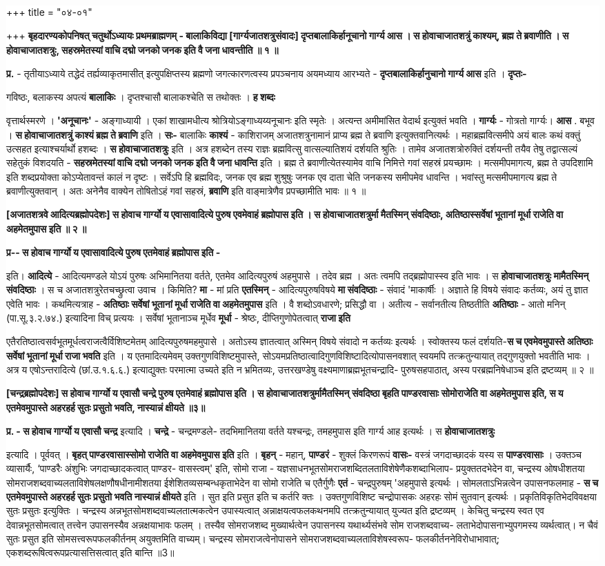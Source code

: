 +++
title = "०४-०१"

+++
**बृहदारण्यकोपनिषत् चतुर्थोऽध्यायः  प्रथमब्राह्मणम् - बालाकिविद्या  \[गार्ग्यजातशत्रुसंवादः\] दृप्तबालाकिर्हानूचानो गार्ग्य आस । स होवाचाजातशत्रुं काश्यम्, ब्रह्म ते ब्रवाणीति । स होवाचाजातशत्रुः, सहस्रमेतस्यां वाचि दद्मो जनको जनक इति वै जना धावन्तीति ॥ १ ॥**

**प्र.** - तृतीयाऽध्याये तद्धेदं तर्ह्यव्याकृतमासीत् इत्युपक्षिप्तस्य ब्रह्मणो जगत्कारणत्वस्य प्रपञ्चनाय अयमध्याय आरभ्यते - **दृप्तबालाकिर्हानुचानो गार्ग्य आस** इति । **दृप्तः-** 

गविष्ठः, बलाकस्य अपत्यं **बालाकिः** । दृप्तश्चासौ बालाकश्चेति स तथोक्तः । **ह शब्दः** 

वृत्तार्थस्मरणे । **'अनूचानः'** - अङ्गाध्यायी । एकां शाखामधीत्य श्रोत्रियोऽङ्गाध्यय्यनूचानः इति स्मृतेः । अत्यन्त अमीमांसित वेदार्थ इत्युक्तं भवति । **गार्ग्यः** - गोत्रतो गार्ग्यः। **आस** . बभूव । **स होवाचाजातशत्रुं काश्यं ब्रह्म ते ब्रवाणि** इति । **सः-** बालाकिः **काश्यं** - काशिराजम् अजातशत्रुनामानं प्राप्य ब्रह्म ते ब्रवाणि इत्युक्तवानित्यर्थः । महाब्रह्मवित्समीपे अयं बालः कथं वक्तुं उत्सहत इत्याश्चर्यार्थो हशब्दः । **स होवाचाजातशत्रुः** इति । अत्र हशब्देन तस्य राज्ञः ब्रह्मवित्सु वात्सल्यातिशयं दर्शयति श्रुतिः । तामेव अजातशत्रोरुक्तिं दर्शयन्ती तयैव तेषु तद्वात्सल्यं सहेतुकं विशदयति - **सहस्रमेतस्यां वाचि दद्मो जनको जनक इति वै जना धावन्ति** इति । ब्रह्म ते ब्रवाणीत्येतस्यामेव वाचि निमित्ते गवां सहस्रं प्रयच्छामः । मत्समीपमागत्य, ब्रह्म ते उपदिशामि इति शब्दप्रयोक्ता कोऽप्येतावन्तं कालं न दृष्टः । सर्वेऽपि हि ब्रह्मविदः, जनक एव ब्रह्म शुश्रुषुः जनक एव दाता चेति जनकस्य समीपमेव धावन्ति । भवांस्तु मत्समीपमागत्य ब्रह्म ते ब्रवाणीत्युक्तवान् । अतः अनेनैव वाक्येन तोषितोऽहं गवां सहस्रं, **ब्रवाणि** इति वाङ्मात्रेणैव प्रपच्छामीति भावः ॥ १ ॥ 

**\[अजातशत्रवे आदित्यब्रह्मोपदेशः\]  स होवाच गार्ग्यो य एवासावादित्ये पुरुष एवमेवाहं ब्रह्मोपास इति । स होवाचाजातशत्रुर्मा मैतस्मिन् संवदिष्ठाः, अतिष्ठास्सर्वेषां भूतानां मूर्धा राजेति वा अहमेतमुपास इति ॥ २ ॥**

**प्र-- स होवाच गार्ग्यो य एवासावादित्ये पुरुष एतमेवाहं ब्रह्मोपास इति -** 

इति। **आदित्ये** - आदित्यमण्डले योऽयं पुरुषः अभिमानितया वर्तते, एतमेव आदित्यपुरुषं अहमुपासे । तदेव ब्रह्म । अतः त्वमपि तद्ब्रह्मोपास्स्व इति भावः । स **होवाचाजातशत्रुः मामैतस्मिन् संवदिष्ठाः** । स च अजातशत्रुरेतचच्छ्रुत्वा उवाच । किमिति? **मा** - मां प्रति **एतस्मिन्** - आदित्यपुरुषविषये **मा संवदिष्ठाः** - संवादं 'माकार्षीः । अज्ञाते हि विषये संवादः कर्तव्यः, अयं तु ज्ञात एवेति भावः । कथमित्यत्राह - **अतिष्ठाः सर्वेषां भूतानां मूर्धा राजेति वा अहमेतमुपास** इति । वै शब्दोऽवधारणे; प्रसिद्धौ वा । अतीत्य - सर्वानतीत्य तिष्ठतीति **अतिष्ठाः** - आतो मनिन् (पा.सू.३.२.७४.) इत्यादिना विच् प्रत्ययः । सर्वेषां भूतानाञ्च मूर्धेव **मूर्धा** - श्रेष्ठः, दीप्तिगुणोपेतत्वात् **राजा इति** 

एतैरतिष्ठात्वसर्वभूतमूर्धत्वराजत्वैर्विशिष्टमेतम् आदित्यपुरुषमहमुपासे । अतोऽस्य ज्ञातत्वात् अस्मिन् विषये संवादो न कर्तव्यः इत्यर्थः । स्वोक्तस्य फलं दर्शयति-**स च एवमेवमुपास्ते अतिष्ठाः सर्वेषां भूतानां मूर्धा राजा भवति** इति । य एतमादित्यमेवम् उक्तगुणविशिष्टमुपास्ते, सोऽयमप्रतिष्ठात्वादिगुणविशिष्टादित्योपासनवशात् स्वयमपि तत्क्रतुन्यायात् तद्गुणयुक्तो भवतीति भावः । अत्र य एषोऽन्तरादित्ये (छां.उ.१.६.६.) इत्याद्युक्तः परमात्मा उच्यते इति न भ्रमितव्यः, उत्तरखण्डेषु वक्ष्यमाणाब्रह्मभूतचन्द्रादि- पुरुषसहपाठात्, अस्य परब्रह्मनिषेधाञ्च इति द्रष्टव्यम् ॥ २ ॥ 

**\[चन्द्रब्रह्मोपदेशः\]  स होवाच गार्ग्यो य एवासौ चन्द्रे पुरुष एतमेवाहं ब्रह्मोपास इति । स होवाचाजातशत्रुर्मामैतस्मिन् संवदिष्ठा बृहति पाण्डरवासाः सोमोराजेति वा अहमेतमुपास इति, स य एतमेवमुपास्ते अहरहर्ह सुतः प्रसुतो भवति, नास्यान्नं क्षीयते ॥३॥**

**प्र. - स होवाच गार्ग्यो य एवासौ चन्द्र** इत्यादि । **चन्द्रे** - चन्द्रमण्डले- तदभिमानितया वर्तते यश्चन्द्रः, तमहमुपास इति गार्ग्य आह इत्यर्थः । स **होवाचाजातशत्रुः** 

इत्यादि । पूर्ववत् । **बृहत् पाण्डरवासास्सोमो राजेति वा अहमेवमुपास इति** इति । **बृहन्** - महान्, **पाण्डरं** - शुक्लं किरणरूपं **वासः-** वस्त्रं जगदाच्छादकं यस्य स **पाण्डरवासाः** । उक्तञ्च व्यासार्यैः, ‘पाण्डरैः अंशुभिः जगदाच्छादकत्वात् पाण्डर- वासस्त्वम्' इति, सोमो राजा - यज्ञसाधनभूतसोमराजशब्दितलताविशेषेणैकशब्दाभिलाप- प्रयुक्ततदभेदेन वा, चन्द्रस्य ओषधीशतया सोमराजशब्दवाच्यलताविशेषलक्षणौषधीनामीशतया ईशेशितव्यसम्बन्धकृताभेदेन वा सोमो राजेति च एतैर्गुणैः **एतं** - चन्द्रपुरुषम् 'अहमुपासे इत्यर्थः । सोमलताऽभिन्नत्वेन उपासनफलमाह - **स च एतमेवमुपास्ते अहरहर्ह सुतः प्रसुतो भवति नास्यान्नं क्षीयते** इति । सुत इति प्रसुत इति च कर्तरि क्तः । उक्तगुणविशिष्ट चन्द्रोपासकः अहरहः सोमं सुतवान् इत्यर्थः । प्रकृतिविकृतिभेदविवक्षया सुतः प्रसुतः इत्युक्तिः । चन्द्रस्य अन्नभूतसोमशब्दवाच्यलतात्मकत्वेन उपास्यत्वात् अन्नाक्षयत्वफलकथनमपि तत्क्रतुन्यायात् युज्यत इति द्रष्टव्यम् । केचितु चन्द्रस्य स्वत एव देवान्नभूतसोमत्वात् तत्त्वेन उपासनस्यैव अन्नक्षयाभावः फलम् । तस्यैव सोमराजशब्द मुख्यार्थत्वेन उपासनस्य यथार्थ्यसंभवे सोम राजशब्दवाच्य- लताभेदोपासनाभ्युपगमस्य व्यर्थत्वात्। न चैवं सुतः प्रसुत इति सोमसत्त्वरूपफलकीर्तनम् अयुक्तमिति वाच्यम्। चन्द्रस्य सोमराजत्वेनोपासने सोमराजशब्दवाच्यलताविशेषस्वरूप- फलकीर्तननेविरोधाभावात्; एकशब्दरूषित्वरूपप्रत्यासत्तिसत्वात् इति बान्ति ॥3॥ 
